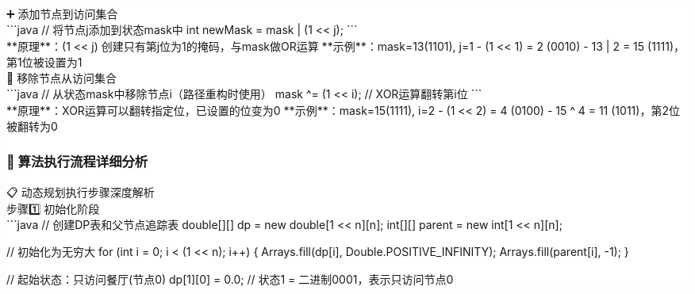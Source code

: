 </div>
</div>

<div class="bit-operation">
<div class="op-name">➕ 添加节点到访问集合</div>
<div class="op-code">
```java
// 将节点j添加到状态mask中
int newMask = mask | (1 << j);
```
</div>
<div class="op-explanation">
**原理**：(1 << j) 创建只有第j位为1的掩码，与mask做OR运算
**示例**：mask=13(1101), j=1
- (1 << 1) = 2 (0010)
- 13 | 2 = 15 (1111)，第1位被设置为1
</div>
</div>

<div class="bit-operation">
<div class="op-name">🔄 移除节点从访问集合</div>
<div class="op-code">
```java
// 从状态mask中移除节点i（路径重构时使用）
mask ^= (1 << i);  // XOR运算翻转第i位
```
</div>
<div class="op-explanation">
**原理**：XOR运算可以翻转指定位，已设置的位变为0
**示例**：mask=15(1111), i=2
- (1 << 2) = 4 (0100)
- 15 ^ 4 = 11 (1011)，第2位被翻转为0
</div>
</div>
</div>

### 🚀 算法执行流程详细分析

<div class="algorithm-flow-analysis">
<div class="flow-title">📋 动态规划执行步骤深度解析</div>

<div class="execution-step">
<div class="step-header">步骤1️⃣ 初始化阶段</div>
<div class="step-content">
```java
// 创建DP表和父节点追踪表
double[][] dp = new double[1 << n][n];
int[][] parent = new int[1 << n][n];

// 初始化为无穷大
for (int i = 0; i < (1 << n); i++) {
    Arrays.fill(dp[i], Double.POSITIVE_INFINITY);
    Arrays.fill(parent[i], -1);
}

// 起始状态：只访问餐厅(节点0)
dp[1][0] = 0.0;  // 状态1 = 二进制0001，表示只访问节点0
```
